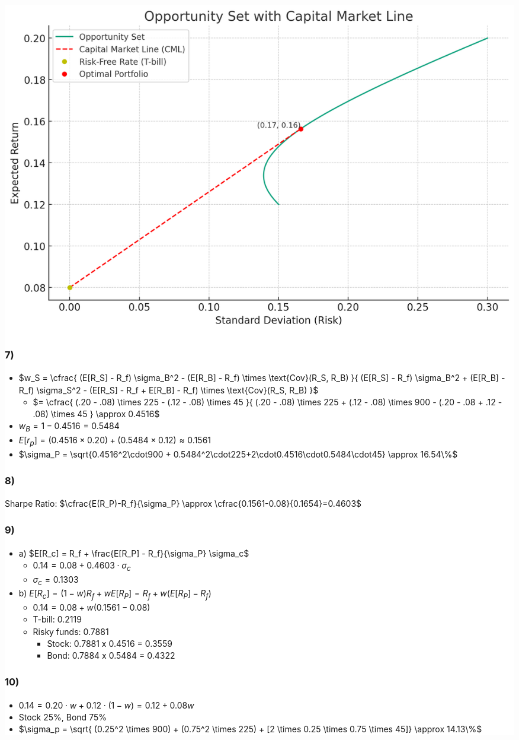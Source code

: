 ![](resource/Pasted%20image%2020240414194832.png)
### 7)
- $w_S = \cfrac{ (E[R_S] - R_f) \sigma_B^2 - (E[R_B] - R_f) \times \text{Cov}(R_S, R_B) }{ (E[R_S] - R_f) \sigma_B^2 + (E[R_B] - R_f) \sigma_S^2 - (E[R_S] - R_f + E[R_B] - R_f) \times \text{Cov}(R_S, R_B) }$
	- $= \cfrac{ (.20 - .08) \times 225 - (.12 - .08) \times 45 }{ (.20 - .08) \times 225 + (.12 - .08) \times 900 - (.20 - .08 + .12 - .08) \times 45 } \approx 0.4516$
- $w_B = 1 - 0.4516 = 0.5484$
- $E[r_p] = (0.4516 \times 0.20) + (0.5484 \times 0.12) \approx 0.1561$
- $\sigma_P = \sqrt{0.4516^2\cdot900 + 0.5484^2\cdot225+2\cdot0.4516\cdot0.5484\cdot45} \approx 16.54\%$
### 8)
Sharpe Ratio: $\cfrac{E(R_P)-R_f}{\sigma_P} \approx \cfrac{0.1561-0.08}{0.1654}=0.4603$
### 9)
- a) $E[R_c] = R_f + \frac{E[R_P] - R_f}{\sigma_P} \sigma_c$
	- $0.14 = 0.08 + 0.4603\cdot\sigma_c$
	- $\sigma_c = 0.1303$
- b)  $E[R_c] = (1 - w) R_f + w E[R_P] = R_f + w  (E[R_P] - R_f)$
	- $0.14= 0.08+w(0.1561-0.08)$
	- T-bill: 0.2119
	- Risky funds: 0.7881
		- Stock: 0.7881 x 0.4516 = 0.3559
		- Bond: 0.7884 x 0.5484 = 0.4322
### 10)
- $0.14=0.20 \cdot w+ 0.12 \cdot (1-w) = 0.12 + 0.08 w$ 
- Stock 25%, Bond 75%
- $\sigma_p = \sqrt{ (0.25^2 \times 900) + (0.75^2 \times 225) + [2 \times 0.25 \times 0.75 \times 45]} \approx 14.13\%$
